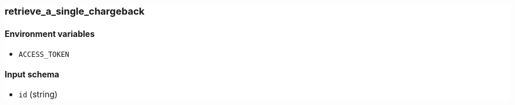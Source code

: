 ### retrieve_a_single_chargeback

**Environment variables**

- `ACCESS_TOKEN`

**Input schema**

- `id` (string)
